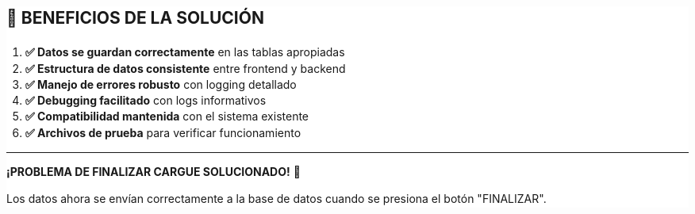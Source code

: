 ## 🎉 BENEFICIOS DE LA SOLUCIÓN

1. **✅ Datos se guardan correctamente** en las tablas apropiadas
2. **✅ Estructura de datos consistente** entre frontend y backend
3. **✅ Manejo de errores robusto** con logging detallado
4. **✅ Debugging facilitado** con logs informativos
5. **✅ Compatibilidad mantenida** con el sistema existente
6. **✅ Archivos de prueba** para verificar funcionamiento

---

**¡PROBLEMA DE FINALIZAR CARGUE SOLUCIONADO!** 🎯

Los datos ahora se envían correctamente a la base de datos cuando se presiona el botón "FINALIZAR".